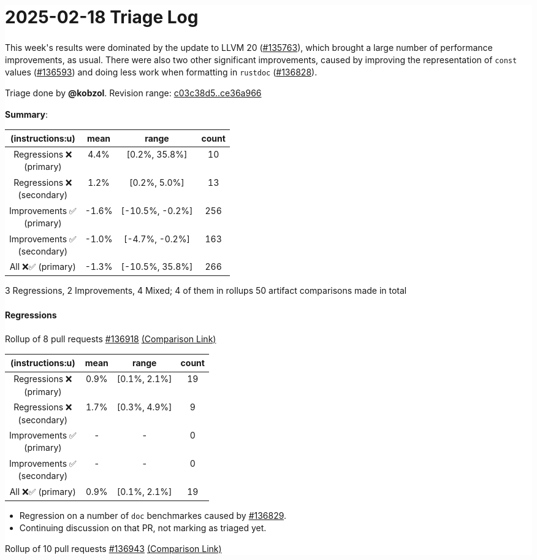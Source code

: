 # 2025-02-18 Triage Log

This week's results were dominated by the update to LLVM 20 ([#135763](https://github.com/rust-lang/rust/pull/135763)),
which brought a large number of performance improvements, as usual. There were also two other
significant improvements, caused by improving the representation of `const` values ([#136593](https://github.com/rust-lang/rust/pull/136593)) and doing less work when formatting in `rustdoc` ([#136828](https://github.com/rust-lang/rust/pull/136828)).

Triage done by **@kobzol**.
Revision range: [c03c38d5..ce36a966](https://perf.rust-lang.org/?start=c03c38d5c2368cd2aa0e056dba060b94fc747f4e&end=ce36a966c79e109dabeef7a47fe68e5294c6d71e&absolute=false&stat=instructions%3Au)

**Summary**:

| (instructions:u)                   | mean  | range           | count |
|:----------------------------------:|:-----:|:---------------:|:-----:|
| Regressions ❌ <br /> (primary)    | 4.4%  | [0.2%, 35.8%]   | 10    |
| Regressions ❌ <br /> (secondary)  | 1.2%  | [0.2%, 5.0%]    | 13    |
| Improvements ✅ <br /> (primary)   | -1.6% | [-10.5%, -0.2%] | 256   |
| Improvements ✅ <br /> (secondary) | -1.0% | [-4.7%, -0.2%]  | 163   |
| All ❌✅ (primary)                 | -1.3% | [-10.5%, 35.8%] | 266   |


3 Regressions, 2 Improvements, 4 Mixed; 4 of them in rollups
50 artifact comparisons made in total

#### Regressions

Rollup of 8 pull requests [#136918](https://github.com/rust-lang/rust/pull/136918) [(Comparison Link)](https://perf.rust-lang.org/compare.html?start=021fb9c09a19d206a37226fe6168f1cc7c984925&end=552a959051cebf8f88a8f558399baf733bec9ce0&stat=instructions:u)

| (instructions:u)                   | mean | range        | count |
|:----------------------------------:|:----:|:------------:|:-----:|
| Regressions ❌ <br /> (primary)    | 0.9% | [0.1%, 2.1%] | 19    |
| Regressions ❌ <br /> (secondary)  | 1.7% | [0.3%, 4.9%] | 9     |
| Improvements ✅ <br /> (primary)   | -    | -            | 0     |
| Improvements ✅ <br /> (secondary) | -    | -            | 0     |
| All ❌✅ (primary)                 | 0.9% | [0.1%, 2.1%] | 19    |

- Regression on a number of `doc` benchmarkes caused by [#136829](https://github.com/rust-lang/rust/pull/136829).
- Continuing discussion on that PR, not marking as triaged yet.

Rollup of 10 pull requests [#136943](https://github.com/rust-lang/rust/pull/136943) [(Comparison Link)](https://perf.rust-lang.org/compare.html?start=ced8e650cddbafad92094b2c89dee97b8a807d9c&end=ef148cd7eb00a5a973130dc6473da71fd6c487ee&stat=instructions:u)
